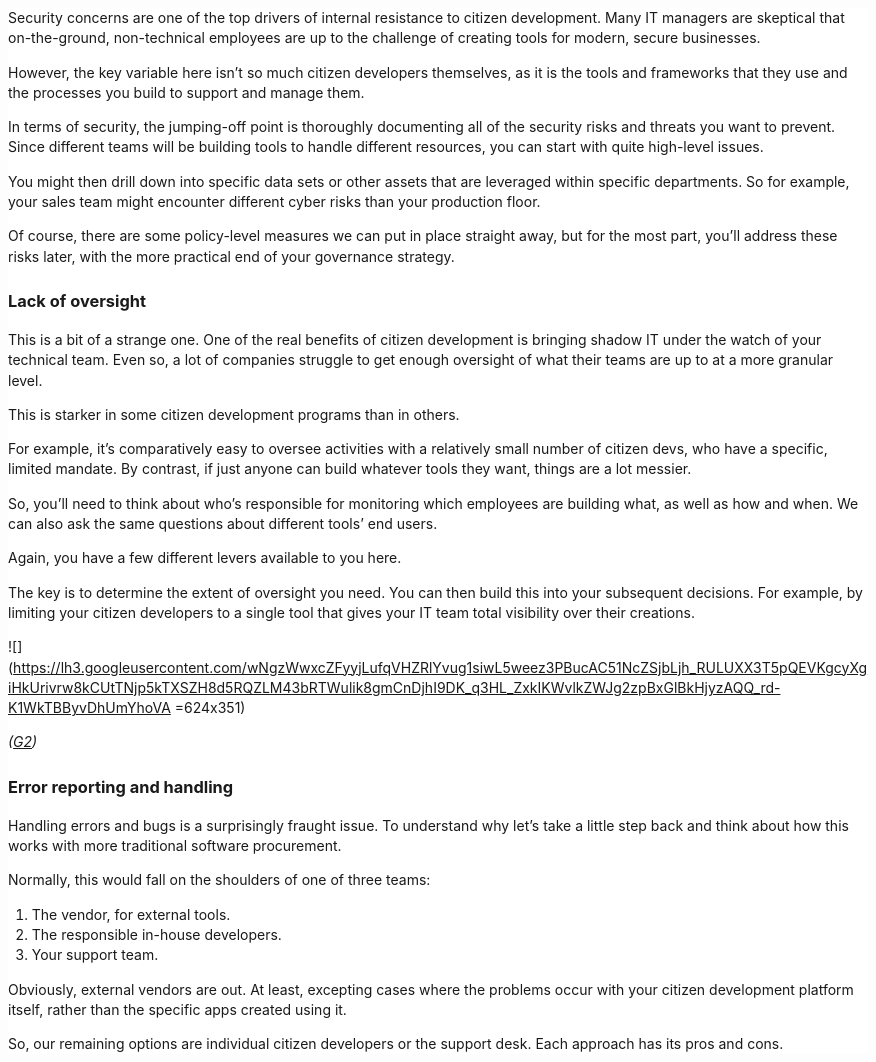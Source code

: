 Security concerns are one of the top drivers of internal resistance to citizen development. Many IT managers are skeptical that on-the-ground, non-technical employees are up to the challenge of creating tools for modern, secure businesses.

However, the key variable here isn’t so much citizen developers themselves, as it is the tools and frameworks that they use and the processes you build to support and manage them.

In terms of security, the jumping-off point is thoroughly documenting all of the security risks and threats you want to prevent. Since different teams will be building tools to handle different resources, you can start with quite high-level issues.

You might then drill down into specific data sets or other assets that are leveraged within specific departments. So for example, your sales team might encounter different cyber risks than your production floor.

Of course, there are some policy-level measures we can put in place straight away, but for the most part, you’ll address these risks later, with the more practical end of your governance strategy.

### Lack of oversight

This is a bit of a strange one. One of the real benefits of citizen development is bringing shadow IT under the watch of your technical team. Even so, a lot of companies struggle to get enough oversight of what their teams are up to at a more granular level.

This is starker in some citizen development programs than in others.

For example, it’s comparatively easy to oversee activities with a relatively small number of citizen devs, who have a specific, limited mandate. By contrast, if just anyone can build whatever tools they want, things are a lot messier.

So, you’ll need to think about who’s responsible for monitoring which employees are building what, as well as how and when. We can also ask the same questions about different tools’ end users.

Again, you have a few different levers available to you here.

The key is to determine the extent of oversight you need. You can then build this into your subsequent decisions. For example, by limiting your citizen developers to a single tool that gives your IT team total visibility over their creations.

![](https://lh3.googleusercontent.com/wNgzWwxcZFyyjLufqVHZRlYvug1siwL5weez3PBucAC51NcZSjbLjh_RULUXX3T5pQEVKgcyXgiHkUrivrw8kCUtTNjp5kTXSZH8d5RQZLM43bRTWulik8gmCnDjhI9DK_q3HL_ZxkIKWvlkZWJg2zpBxGlBkHjyzAQQ_rd-K1WkTBByvDhUmYhoVA =624x351)

_(_[_G2_](https://www.g2.com/articles/low-code-development-statistics)_)_

### Error reporting and handling

Handling errors and bugs is a surprisingly fraught issue. To understand why let’s take a little step back and think about how this works with more traditional software procurement.

Normally, this would fall on the shoulders of one of three teams:

1. The vendor, for external tools.
2. The responsible in-house developers.
3. Your support team.

Obviously, external vendors are out. At least, excepting cases where the problems occur with your citizen development platform itself, rather than the specific apps created using it.

So, our remaining options are individual citizen developers or the support desk. Each approach has its pros and cons.
